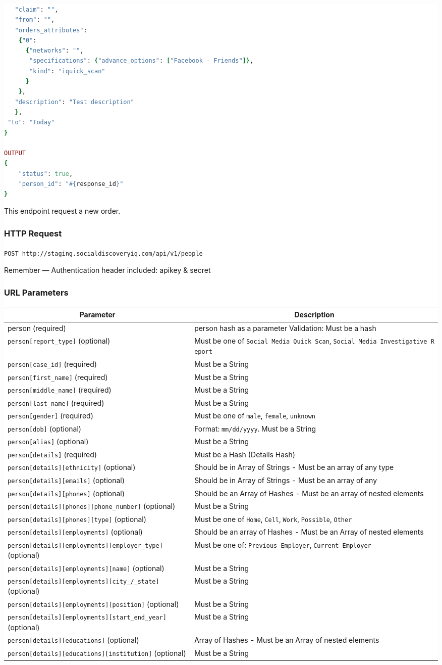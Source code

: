 ```ruby
   "claim": "",
   "from": "",
   "orders_attributes":
    {"0":
      {"networks": "",
       "specifications": {"advance_options": ["Facebook - Friends"]},
       "kind": "iquick_scan"
      }
    },
   "description": "Test description"
   },
 "to": "Today"
}

OUTPUT
{
    "status": true,
    "person_id": "#{response_id}"
}
```


This endpoint request a new order.

### HTTP Request

`POST http://staging.socialdiscoveryiq.com/api/v1/people`

<aside class="success">
Remember — Authentication header included: apikey & secret
</aside>

### URL Parameters

Parameter | Description
--------- | -----------
person (required) | person hash as a parameter Validation: Must be a hash
`person[report_type]` (optional) | Must be one of `Social Media Quick Scan`, `Social Media Investigative Report`
`person[case_id]` (required) | Must be a String
`person[first_name]` (required) | Must be a String
`person[middle_name]` (required) | Must be a String
`person[last_name]` (required) | Must be a String
`person[gender]` (required) | Must be one of `male`, `female`, `unknown`
`person[dob]` (optional) | Format: `mm/dd/yyyy`. Must be a String
`person[alias]` (optional) | Must be a String
`person[details]` (required) | Must be a Hash (Details Hash)
`person[details][ethnicity]` (optional) | Should be in Array of Strings - Must be an array of any type
`person[details][emails]` (optional) | Should be in Array of Strings - Must be an array of any
`person[details][phones]` (optional) | Should be an Array of Hashes - Must be an array of nested elements
`person[details][phones][phone_number]` (optional) | Must be a String
`person[details][phones][type]` (optional) | Must be one of `Home`, `Cell`, `Work`, `Possible`, `Other`
`person[details][employments]` (optional) | Should be an array of Hashes - Must be an Array of nested elements
`person[details][employments][employer_type]` (optional) | Must be one of: `Previous Employer`, `Current Employer`
`person[details][employments][name]` (optional) | Must be a String
`person[details][employments][city_/_state]` (optional) | Must be a String
`person[details][employments][position]` (optional) | Must be a String
`person[details][employments][start_end_year]` (optional) | Must be a String
`person[details][educations]` (optional) | Array of Hashes - Must be an Array of nested elements
`person[details][educations][institution]` (optional) | Must be a String
